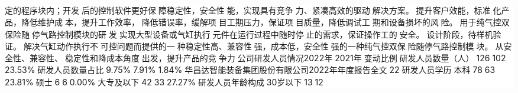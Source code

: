 定的程序块内；开发
后的控制软件更好保
障稳定性，安全性
能，实现具有竞争
力、紧凑高效的驱动
解决方案。
提升客户效能，标准
化产品，降低维护成
本，提升工作效率，
降低错误率，缓解项
目工期压力，保证项
目质量，降低调试工
期和设备损坏的风
险。
用于纯气控双保险随
停气路控制模块的研
发
实现大型设备或气缸执行
元件在运行过程中随时停
止的需求，保证操作工的
安全。
设计阶段，待样机验
证。
解决气缸动作执行不
可控问题而提供的一
种稳定性高、兼容性
强，成本低，安全性
强的一种纯气控双保
险随停气路控制模
块。
从安全性、兼容性、
稳定性和降成本角度
出发，提升产品的竞
争力
公司研发人员情况2022年
2021年
变动比例
研发人员数量（人）
126
102
23.53%
研发人员数量占比
9.75%
7.91%
1.84%
华昌达智能装备集团股份有限公司2022年年度报告全文
22
研发人员学历
本科
78
63
23.81%
硕士
6
6
0.00%
大专及以下
42
33
27.27%
研发人员年龄构成
30岁以下
13
12